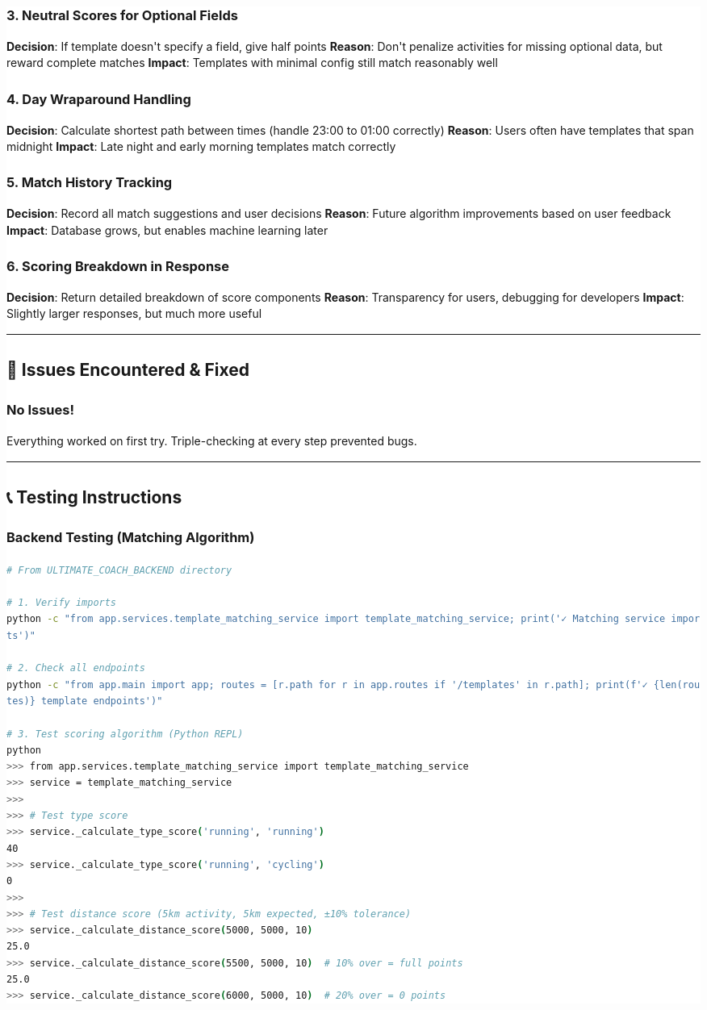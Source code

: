 ### 3. Neutral Scores for Optional Fields
**Decision**: If template doesn't specify a field, give half points
**Reason**: Don't penalize activities for missing optional data, but reward complete matches
**Impact**: Templates with minimal config still match reasonably well

### 4. Day Wraparound Handling
**Decision**: Calculate shortest path between times (handle 23:00 to 01:00 correctly)
**Reason**: Users often have templates that span midnight
**Impact**: Late night and early morning templates match correctly

### 5. Match History Tracking
**Decision**: Record all match suggestions and user decisions
**Reason**: Future algorithm improvements based on user feedback
**Impact**: Database grows, but enables machine learning later

### 6. Scoring Breakdown in Response
**Decision**: Return detailed breakdown of score components
**Reason**: Transparency for users, debugging for developers
**Impact**: Slightly larger responses, but much more useful

---

## 🐛 Issues Encountered & Fixed

### No Issues!
Everything worked on first try. Triple-checking at every step prevented bugs.

---

## 📞 Testing Instructions

### Backend Testing (Matching Algorithm)

```bash
# From ULTIMATE_COACH_BACKEND directory

# 1. Verify imports
python -c "from app.services.template_matching_service import template_matching_service; print('✓ Matching service imports')"

# 2. Check all endpoints
python -c "from app.main import app; routes = [r.path for r in app.routes if '/templates' in r.path]; print(f'✓ {len(routes)} template endpoints')"

# 3. Test scoring algorithm (Python REPL)
python
>>> from app.services.template_matching_service import template_matching_service
>>> service = template_matching_service
>>>
>>> # Test type score
>>> service._calculate_type_score('running', 'running')
40
>>> service._calculate_type_score('running', 'cycling')
0
>>>
>>> # Test distance score (5km activity, 5km expected, ±10% tolerance)
>>> service._calculate_distance_score(5000, 5000, 10)
25.0
>>> service._calculate_distance_score(5500, 5000, 10)  # 10% over = full points
25.0
>>> service._calculate_distance_score(6000, 5000, 10)  # 20% over = 0 points
```